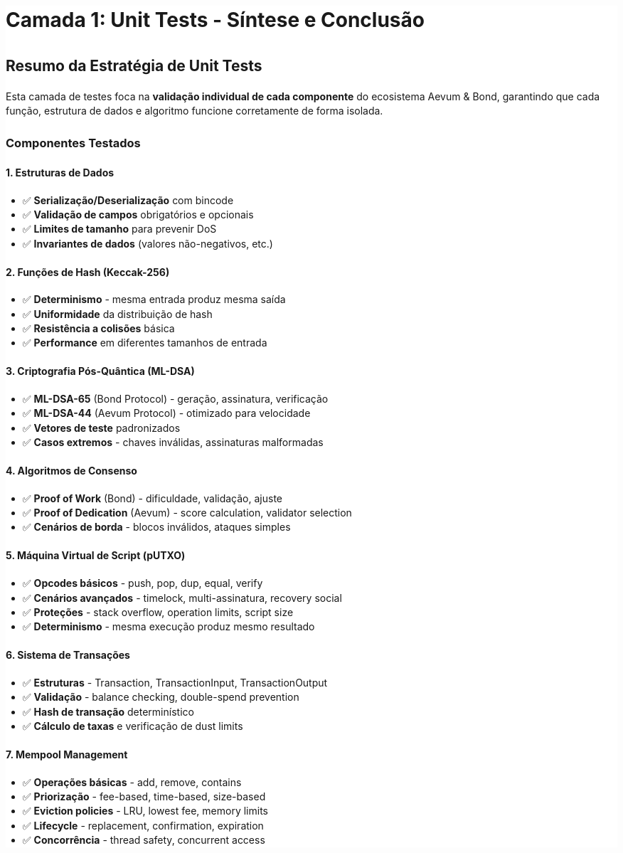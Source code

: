 # Camada 1: Unit Tests - Síntese e Conclusão

## Resumo da Estratégia de Unit Tests

Esta camada de testes foca na **validação individual de cada componente** do ecosistema Aevum & Bond, garantindo que cada função, estrutura de dados e algoritmo funcione corretamente de forma isolada.

### Componentes Testados

#### 1. **Estruturas de Dados**
- ✅ **Serialização/Deserialização** com bincode
- ✅ **Validação de campos** obrigatórios e opcionais
- ✅ **Limites de tamanho** para prevenir DoS
- ✅ **Invariantes de dados** (valores não-negativos, etc.)

#### 2. **Funções de Hash (Keccak-256)**
- ✅ **Determinismo** - mesma entrada produz mesma saída
- ✅ **Uniformidade** da distribuição de hash
- ✅ **Resistência a colisões** básica
- ✅ **Performance** em diferentes tamanhos de entrada

#### 3. **Criptografia Pós-Quântica (ML-DSA)**
- ✅ **ML-DSA-65** (Bond Protocol) - geração, assinatura, verificação
- ✅ **ML-DSA-44** (Aevum Protocol) - otimizado para velocidade
- ✅ **Vetores de teste** padronizados
- ✅ **Casos extremos** - chaves inválidas, assinaturas malformadas

#### 4. **Algoritmos de Consenso**
- ✅ **Proof of Work** (Bond) - dificuldade, validação, ajuste
- ✅ **Proof of Dedication** (Aevum) - score calculation, validator selection
- ✅ **Cenários de borda** - blocos inválidos, ataques simples

#### 5. **Máquina Virtual de Script (pUTXO)**
- ✅ **Opcodes básicos** - push, pop, dup, equal, verify
- ✅ **Cenários avançados** - timelock, multi-assinatura, recovery social
- ✅ **Proteções** - stack overflow, operation limits, script size
- ✅ **Determinismo** - mesma execução produz mesmo resultado

#### 6. **Sistema de Transações**
- ✅ **Estruturas** - Transaction, TransactionInput, TransactionOutput
- ✅ **Validação** - balance checking, double-spend prevention
- ✅ **Hash de transação** determinístico
- ✅ **Cálculo de taxas** e verificação de dust limits

#### 7. **Mempool Management**
- ✅ **Operações básicas** - add, remove, contains
- ✅ **Priorização** - fee-based, time-based, size-based
- ✅ **Eviction policies** - LRU, lowest fee, memory limits
- ✅ **Lifecycle** - replacement, confirmation, expiration
- ✅ **Concorrência** - thread safety, concurrent access
